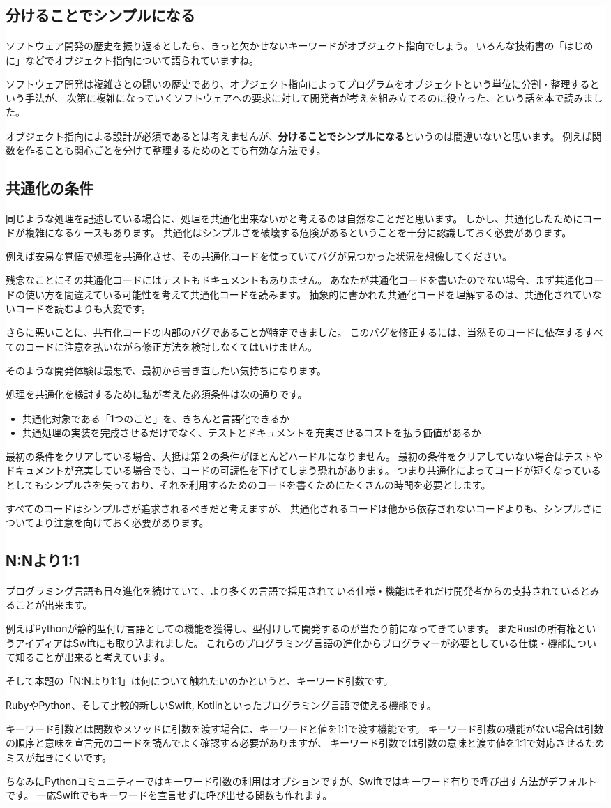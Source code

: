 ## 分けることでシンプルになる

ソフトウェア開発の歴史を振り返るとしたら、きっと欠かせないキーワードがオブジェクト指向でしょう。
いろんな技術書の「はじめに」などでオブジェクト指向について語られていますね。

ソフトウェア開発は複雑さとの闘いの歴史であり、オブジェクト指向によってプログラムをオブジェクトという単位に分割・整理するという手法が、
次第に複雑になっていくソフトウェアへの要求に対して開発者が考えを組み立てるのに役立った、という話を本で読みました。

オブジェクト指向による設計が必須であるとは考えませんが、**分けることでシンプルになる**というのは間違いないと思います。
例えば関数を作ることも関心ごとを分けて整理するためのとても有効な方法です。

## 共通化の条件

同じような処理を記述している場合に、処理を共通化出来ないかと考えるのは自然なことだと思います。
しかし、共通化したためにコードが複雑になるケースもあります。
共通化はシンプルさを破壊する危険があるということを十分に認識しておく必要があります。

例えば安易な覚悟で処理を共通化させ、その共通化コードを使っていてバグが見つかった状況を想像してください。

残念なことにその共通化コードにはテストもドキュメントもありません。
あなたが共通化コードを書いたのでない場合、まず共通化コードの使い方を間違えている可能性を考えて共通化コードを読みます。
抽象的に書かれた共通化コードを理解するのは、共通化されていないコードを読むよりも大変です。

さらに悪いことに、共有化コードの内部のバグであることが特定できました。
このバグを修正するには、当然そのコードに依存するすべてのコードに注意を払いながら修正方法を検討しなくてはいけません。

そのような開発体験は最悪で、最初から書き直したい気持ちになります。

処理を共通化を検討するために私が考えた必須条件は次の通りです。

- 共通化対象である「1つのこと」を、きちんと言語化できるか
- 共通処理の実装を完成させるだけでなく、テストとドキュメントを充実させるコストを払う価値があるか

最初の条件をクリアしている場合、大抵は第２の条件がほとんどハードルになりません。
最初の条件をクリアしていない場合はテストやドキュメントが充実している場合でも、コードの可読性を下げてしまう恐れがあります。
つまり共通化によってコードが短くなっているとしてもシンプルさを失っており、それを利用するためのコードを書くためにたくさんの時間を必要とします。

すべてのコードはシンプルさが追求されるべきだと考えますが、
共通化されるコードは他から依存されないコードよりも、シンプルさについてより注意を向けておく必要があります。

## N:Nより1:1

プログラミング言語も日々進化を続けていて、より多くの言語で採用されている仕様・機能はそれだけ開発者からの支持されているとみることが出来ます。

例えばPythonが静的型付け言語としての機能を獲得し、型付けして開発するのが当たり前になってきています。
またRustの所有権というアイディアはSwiftにも取り込まれました。
これらのプログラミング言語の進化からプログラマーが必要としている仕様・機能について知ることが出来ると考えています。

そして本題の「N:Nより1:1」は何について触れたいのかというと、キーワード引数です。

RubyやPython、そして比較的新しいSwift, Kotlinといったプログラミング言語で使える機能です。

キーワード引数とは関数やメソッドに引数を渡す場合に、キーワードと値を1:1で渡す機能です。
キーワード引数の機能がない場合は引数の順序と意味を宣言元のコードを読んでよく確認する必要がありますが、
キーワード引数では引数の意味と渡す値を1:1で対応させるためミスが起きにくいです。

ちなみにPythonコミュニティーではキーワード引数の利用はオプションですが、Swiftではキーワード有りで呼び出す方法がデフォルトです。
一応Swiftでもキーワードを宣言せずに呼び出せる関数も作れます。

